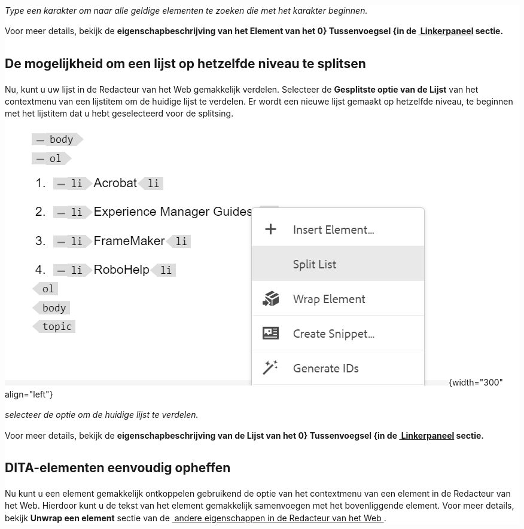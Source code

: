 *Type een karakter om naar alle geldige elementen te zoeken die met het karakter beginnen.*


Voor meer details, bekijk de **eigenschapbeschrijving van het Element van het 0&rbrace; Tussenvoegsel &lbrace;in de [&#x200B; Linkerpaneel &#x200B;](../user-guide/web-editor-features.md#id2051EA0M0HS) sectie.**


## De mogelijkheid om een lijst op hetzelfde niveau te splitsen

Nu, kunt u uw lijst in de Redacteur van het Web gemakkelijk verdelen. Selecteer de **Gesplitste optie van de Lijst** van het contextmenu van een lijstitem om de huidige lijst te verdelen. Er wordt een nieuwe lijst gemaakt op hetzelfde niveau, te beginnen met het lijstitem dat u hebt geselecteerd voor de splitsing.

![&#x200B; vertaalpaneel &#x200B;](assets/context-menu-split-list.png){width="300" align="left"}

*selecteer de optie om de huidige lijst te verdelen.*

Voor meer details, bekijk de **eigenschapbeschrijving van de Lijst van het 0&rbrace; Tussenvoegsel &lbrace;in de [&#x200B; Linkerpaneel &#x200B;](../user-guide/web-editor-features.md#id2051EA0M0HS) sectie.**

## DITA-elementen eenvoudig opheffen

Nu kunt u een element gemakkelijk ontkoppelen gebruikend de optie van het contextmenu van een element in de Redacteur van het Web. Hierdoor kunt u de tekst van het element gemakkelijk samenvoegen met het bovenliggende element.
Voor meer details, bekijk **Unwrap een element** sectie van de [&#x200B; andere eigenschappen in de Redacteur van het Web &#x200B;](../user-guide/web-editor-other-features.md).
